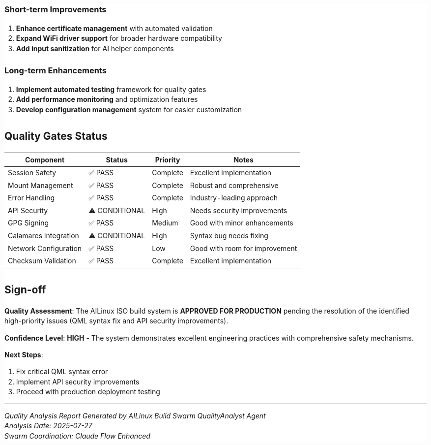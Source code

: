 ### Short-term Improvements
1. **Enhance certificate management** with automated validation
2. **Expand WiFi driver support** for broader hardware compatibility
3. **Add input sanitization** for AI helper components

### Long-term Enhancements
1. **Implement automated testing** framework for quality gates
2. **Add performance monitoring** and optimization features
3. **Develop configuration management** system for easier customization

## Quality Gates Status

| Component | Status | Priority | Notes |
|-----------|---------|----------|--------|
| Session Safety | ✅ PASS | Complete | Excellent implementation |
| Mount Management | ✅ PASS | Complete | Robust and comprehensive |
| Error Handling | ✅ PASS | Complete | Industry-leading approach |
| API Security | ⚠️ CONDITIONAL | High | Needs security improvements |
| GPG Signing | ✅ PASS | Medium | Good with minor enhancements |
| Calamares Integration | ⚠️ CONDITIONAL | High | Syntax bug needs fixing |
| Network Configuration | ✅ PASS | Low | Good with room for improvement |
| Checksum Validation | ✅ PASS | Complete | Excellent implementation |

## Sign-off

**Quality Assessment**: The AILinux ISO build system is **APPROVED FOR PRODUCTION** pending the resolution of the identified high-priority issues (QML syntax fix and API security improvements).

**Confidence Level**: **HIGH** - The system demonstrates excellent engineering practices with comprehensive safety mechanisms.

**Next Steps**:
1. Fix critical QML syntax error
2. Implement API security improvements
3. Proceed with production deployment testing

---

*Quality Analysis Report Generated by AILinux Build Swarm QualityAnalyst Agent*  
*Analysis Date: 2025-07-27*  
*Swarm Coordination: Claude Flow Enhanced*